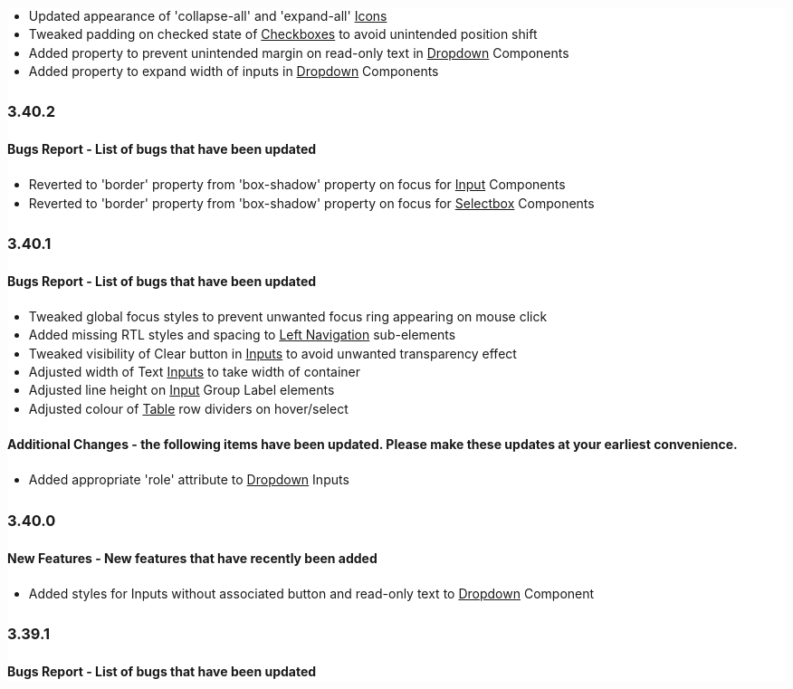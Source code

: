 - Updated appearance of 'collapse-all' and 'expand-all' [Icons](https://design.avayacloud.com/components/icons/)
- Tweaked padding on checked state of [Checkboxes](https://design.avayacloud.com/components/web/checkbox-web) to avoid unintended position shift
- Added property to prevent unintended margin on read-only text in [Dropdown](https://design.avayacloud.com/components/web/dropdown-web) Components
- Added property to expand width of inputs in [Dropdown](https://design.avayacloud.com/components/web/dropdown-web) Components

### 3.40.2

#### Bugs Report - List of bugs that have been updated

- Reverted to 'border' property from 'box-shadow' property on focus for [Input](https://design.avayacloud.com/components/web/input-web) Components
- Reverted to 'border' property from 'box-shadow' property on focus for [Selectbox](https://design.avayacloud.com/components/web/selectbox-web) Components

### 3.40.1

#### Bugs Report - List of bugs that have been updated

- Tweaked global focus styles to prevent unwanted focus ring appearing on mouse click
- Added missing RTL styles and spacing to [Left Navigation](https://design.avayacloud.com/components/web/left-nav-web) sub-elements
- Tweaked visibility of Clear button in [Inputs](https://design.avayacloud.com/components/web/input-web) to avoid unwanted transparency effect
- Adjusted width of Text [Inputs](https://design.avayacloud.com/components/web/input-web) to take width of container
- Adjusted line height on [Input](https://design.avayacloud.com/components/web/input-web) Group Label elements
- Adjusted colour of [Table](https://design.avayacloud.com/components/web/tables-web) row dividers on hover/select

#### Additional Changes - the following items have been updated. Please make these updates at your earliest convenience.

- Added appropriate 'role' attribute to [Dropdown](https://design.avayacloud.com/components/web/dropdown-web) Inputs

### 3.40.0

#### New Features - New features that have recently been added

- Added styles for Inputs without associated button and read-only text to [Dropdown](https://design.avayacloud.com/components/web/dropdown-web) Component

### 3.39.1

#### Bugs Report - List of bugs that have been updated
